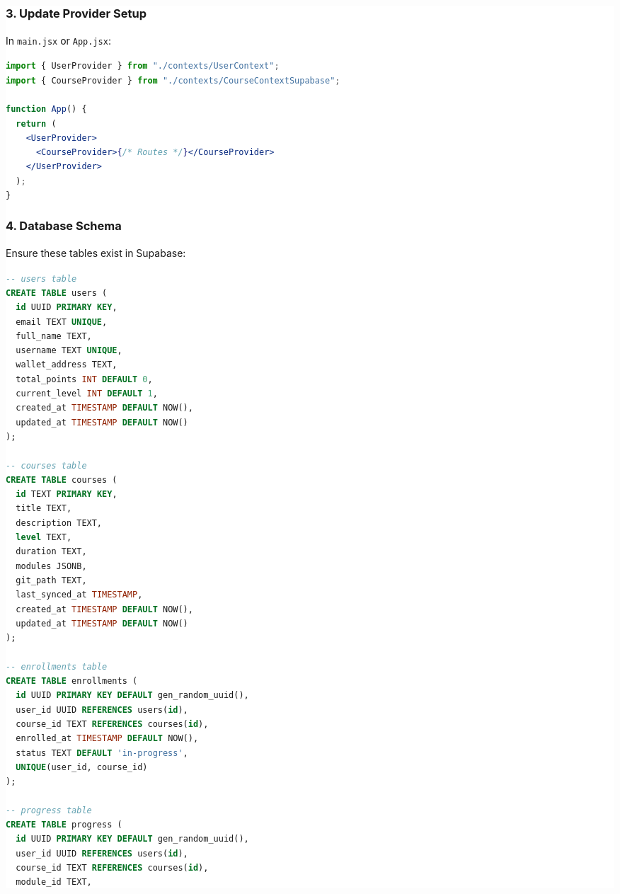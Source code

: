 ### 3. Update Provider Setup

In `main.jsx` or `App.jsx`:

```jsx
import { UserProvider } from "./contexts/UserContext";
import { CourseProvider } from "./contexts/CourseContextSupabase";

function App() {
  return (
    <UserProvider>
      <CourseProvider>{/* Routes */}</CourseProvider>
    </UserProvider>
  );
}
```

### 4. Database Schema

Ensure these tables exist in Supabase:

```sql
-- users table
CREATE TABLE users (
  id UUID PRIMARY KEY,
  email TEXT UNIQUE,
  full_name TEXT,
  username TEXT UNIQUE,
  wallet_address TEXT,
  total_points INT DEFAULT 0,
  current_level INT DEFAULT 1,
  created_at TIMESTAMP DEFAULT NOW(),
  updated_at TIMESTAMP DEFAULT NOW()
);

-- courses table
CREATE TABLE courses (
  id TEXT PRIMARY KEY,
  title TEXT,
  description TEXT,
  level TEXT,
  duration TEXT,
  modules JSONB,
  git_path TEXT,
  last_synced_at TIMESTAMP,
  created_at TIMESTAMP DEFAULT NOW(),
  updated_at TIMESTAMP DEFAULT NOW()
);

-- enrollments table
CREATE TABLE enrollments (
  id UUID PRIMARY KEY DEFAULT gen_random_uuid(),
  user_id UUID REFERENCES users(id),
  course_id TEXT REFERENCES courses(id),
  enrolled_at TIMESTAMP DEFAULT NOW(),
  status TEXT DEFAULT 'in-progress',
  UNIQUE(user_id, course_id)
);

-- progress table
CREATE TABLE progress (
  id UUID PRIMARY KEY DEFAULT gen_random_uuid(),
  user_id UUID REFERENCES users(id),
  course_id TEXT REFERENCES courses(id),
  module_id TEXT,
```